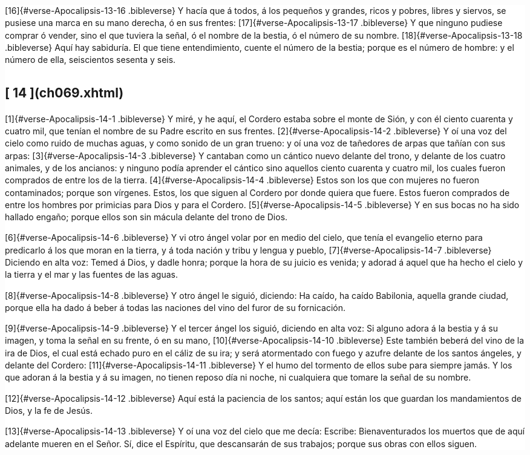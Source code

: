 [16]{#verse-Apocalipsis-13-16 .bibleverse} Y hacía que á todos, á los pequeños y grandes, ricos y pobres, libres y siervos, se pusiese una marca en su mano derecha, ó en sus frentes: 
[17]{#verse-Apocalipsis-13-17 .bibleverse} Y que ninguno pudiese comprar ó vender, sino el que tuviera la señal, ó el nombre de la bestia, ó el número de su nombre. 
[18]{#verse-Apocalipsis-13-18 .bibleverse} Aquí hay sabiduría. El que tiene entendimiento, cuente el número de la bestia; porque es el número de hombre: y el número de ella, seiscientos sesenta y seis. 

<h2 class="chaptertitle">[&nbsp;14&nbsp;](ch069.xhtml)<span><span id="chapter-Apocalipsis-14"></span></span></h2>
 
[1]{#verse-Apocalipsis-14-1 .bibleverse} Y miré, y he aquí, el Cordero estaba sobre el monte de Sión, y con él ciento cuarenta y cuatro mil, que tenían el nombre de su Padre escrito en sus frentes. 
[2]{#verse-Apocalipsis-14-2 .bibleverse} Y oí una voz del cielo como ruido de muchas aguas, y como sonido de un gran trueno: y oí una voz de tañedores de arpas que tañían con sus arpas: 
[3]{#verse-Apocalipsis-14-3 .bibleverse} Y cantaban como un cántico nuevo delante del trono, y delante de los cuatro animales, y de los ancianos: y ninguno podía aprender el cántico sino aquellos ciento cuarenta y cuatro mil, los cuales fueron comprados de entre los de la tierra. 
[4]{#verse-Apocalipsis-14-4 .bibleverse} Estos son los que con mujeres no fueron contaminados; porque son vírgenes. Estos, los que siguen al Cordero por donde quiera que fuere. Estos fueron comprados de entre los hombres por primicias para Dios y para el Cordero. 
[5]{#verse-Apocalipsis-14-5 .bibleverse} Y en sus bocas no ha sido hallado engaño; porque ellos son sin mácula delante del trono de Dios.

 
[6]{#verse-Apocalipsis-14-6 .bibleverse} Y vi otro ángel volar por en medio del cielo, que tenía el evangelio eterno para predicarlo á los que moran en la tierra, y á toda nación y tribu y lengua y pueblo, 
[7]{#verse-Apocalipsis-14-7 .bibleverse} Diciendo en alta voz: Temed á Dios, y dadle honra; porque la hora de su juicio es venida; y adorad á aquel que ha hecho el cielo y la tierra y el mar y las fuentes de las aguas.

 
[8]{#verse-Apocalipsis-14-8 .bibleverse} Y otro ángel le siguió, diciendo: Ha caído, ha caído Babilonia, aquella grande ciudad, porque ella ha dado á beber á todas las naciones del vino del furor de su fornicación.

 
[9]{#verse-Apocalipsis-14-9 .bibleverse} Y el tercer ángel los siguió, diciendo en alta voz: Si alguno adora á la bestia y á su imagen, y toma la señal en su frente, ó en su mano, 
[10]{#verse-Apocalipsis-14-10 .bibleverse} Este también beberá del vino de la ira de Dios, el cual está echado puro en el cáliz de su ira; y será atormentado con fuego y azufre delante de los santos ángeles, y delante del Cordero: 
[11]{#verse-Apocalipsis-14-11 .bibleverse} Y el humo del tormento de ellos sube para siempre jamás. Y los que adoran á la bestia y á su imagen, no tienen reposo día ni noche, ni cualquiera que tomare la señal de su nombre.

 
[12]{#verse-Apocalipsis-14-12 .bibleverse} Aquí está la paciencia de los santos; aquí están los que guardan los mandamientos de Dios, y la fe de Jesús.

 
[13]{#verse-Apocalipsis-14-13 .bibleverse} Y oí una voz del cielo que me decía: Escribe: Bienaventurados los muertos que de aquí adelante mueren en el Señor. Sí, dice el Espíritu, que descansarán de sus trabajos; porque sus obras con ellos siguen.

 